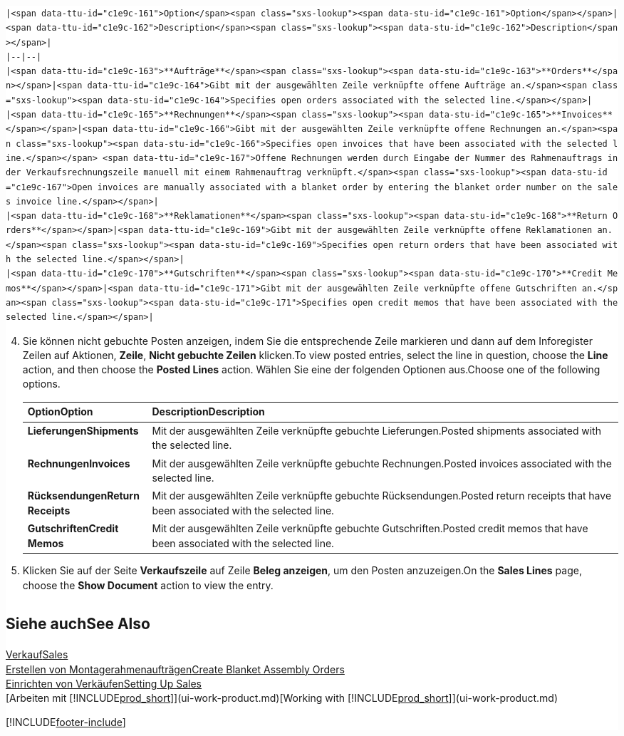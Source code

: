     |<span data-ttu-id="c1e9c-161">Option</span><span class="sxs-lookup"><span data-stu-id="c1e9c-161">Option</span></span>|<span data-ttu-id="c1e9c-162">Description</span><span class="sxs-lookup"><span data-stu-id="c1e9c-162">Description</span></span>|
    |--|--|
    |<span data-ttu-id="c1e9c-163">**Aufträge**</span><span class="sxs-lookup"><span data-stu-id="c1e9c-163">**Orders**</span></span>|<span data-ttu-id="c1e9c-164">Gibt mit der ausgewählten Zeile verknüpfte offene Aufträge an.</span><span class="sxs-lookup"><span data-stu-id="c1e9c-164">Specifies open orders associated with the selected line.</span></span>|
    |<span data-ttu-id="c1e9c-165">**Rechnungen**</span><span class="sxs-lookup"><span data-stu-id="c1e9c-165">**Invoices**</span></span>|<span data-ttu-id="c1e9c-166">Gibt mit der ausgewählten Zeile verknüpfte offene Rechnungen an.</span><span class="sxs-lookup"><span data-stu-id="c1e9c-166">Specifies open invoices that have been associated with the selected line.</span></span> <span data-ttu-id="c1e9c-167">Offene Rechnungen werden durch Eingabe der Nummer des Rahmenauftrags in der Verkaufsrechnungszeile manuell mit einem Rahmenauftrag verknüpft.</span><span class="sxs-lookup"><span data-stu-id="c1e9c-167">Open invoices are manually associated with a blanket order by entering the blanket order number on the sales invoice line.</span></span>|
    |<span data-ttu-id="c1e9c-168">**Reklamationen**</span><span class="sxs-lookup"><span data-stu-id="c1e9c-168">**Return Orders**</span></span>|<span data-ttu-id="c1e9c-169">Gibt mit der ausgewählten Zeile verknüpfte offene Reklamationen an.</span><span class="sxs-lookup"><span data-stu-id="c1e9c-169">Specifies open return orders that have been associated with the selected line.</span></span>|
    |<span data-ttu-id="c1e9c-170">**Gutschriften**</span><span class="sxs-lookup"><span data-stu-id="c1e9c-170">**Credit Memos**</span></span>|<span data-ttu-id="c1e9c-171">Gibt mit der ausgewählten Zeile verknüpfte offene Gutschriften an.</span><span class="sxs-lookup"><span data-stu-id="c1e9c-171">Specifies open credit memos that have been associated with the selected line.</span></span>|

4. <span data-ttu-id="c1e9c-172">Sie können nicht gebuchte Posten anzeigen, indem Sie die entsprechende Zeile markieren und dann auf dem Inforegister  Zeilen auf  Aktionen,  **Zeile**,  **Nicht gebuchte Zeilen** klicken.</span><span class="sxs-lookup"><span data-stu-id="c1e9c-172">To view posted entries, select the line in question, choose the **Line** action, and then choose the **Posted Lines** action.</span></span> <span data-ttu-id="c1e9c-173">Wählen Sie eine der folgenden Optionen aus.</span><span class="sxs-lookup"><span data-stu-id="c1e9c-173">Choose one of the following options.</span></span>  

    |<span data-ttu-id="c1e9c-174">Option</span><span class="sxs-lookup"><span data-stu-id="c1e9c-174">Option</span></span>|<span data-ttu-id="c1e9c-175">Description</span><span class="sxs-lookup"><span data-stu-id="c1e9c-175">Description</span></span>|
    |---|----|
    |<span data-ttu-id="c1e9c-176">**Lieferungen**</span><span class="sxs-lookup"><span data-stu-id="c1e9c-176">**Shipments**</span></span>|<span data-ttu-id="c1e9c-177">Mit der ausgewählten Zeile verknüpfte gebuchte Lieferungen.</span><span class="sxs-lookup"><span data-stu-id="c1e9c-177">Posted shipments associated with the selected line.</span></span>|
    |<span data-ttu-id="c1e9c-178">**Rechnungen**</span><span class="sxs-lookup"><span data-stu-id="c1e9c-178">**Invoices**</span></span>|<span data-ttu-id="c1e9c-179">Mit der ausgewählten Zeile verknüpfte gebuchte Rechnungen.</span><span class="sxs-lookup"><span data-stu-id="c1e9c-179">Posted invoices associated with the selected line.</span></span>|
    |<span data-ttu-id="c1e9c-180">**Rücksendungen**</span><span class="sxs-lookup"><span data-stu-id="c1e9c-180">**Return Receipts**</span></span>|<span data-ttu-id="c1e9c-181">Mit der ausgewählten Zeile verknüpfte gebuchte Rücksendungen.</span><span class="sxs-lookup"><span data-stu-id="c1e9c-181">Posted return receipts that have been associated with the selected line.</span></span>|
    |<span data-ttu-id="c1e9c-182">**Gutschriften**</span><span class="sxs-lookup"><span data-stu-id="c1e9c-182">**Credit Memos**</span></span>|<span data-ttu-id="c1e9c-183">Mit der ausgewählten Zeile verknüpfte gebuchte Gutschriften.</span><span class="sxs-lookup"><span data-stu-id="c1e9c-183">Posted credit memos that have been associated with the selected line.</span></span>|

5. <span data-ttu-id="c1e9c-184"> Klicken Sie auf der Seite **Verkaufszeile** auf Zeile **Beleg anzeigen**, um den Posten anzuzeigen.</span><span class="sxs-lookup"><span data-stu-id="c1e9c-184">On the **Sales Lines** page, choose the **Show Document** action to view the entry.</span></span>

## <a name="see-also"></a><span data-ttu-id="c1e9c-185">Siehe auch</span><span class="sxs-lookup"><span data-stu-id="c1e9c-185">See Also</span></span>

[<span data-ttu-id="c1e9c-186">Verkauf</span><span class="sxs-lookup"><span data-stu-id="c1e9c-186">Sales</span></span>](sales-manage-sales.md)  
[<span data-ttu-id="c1e9c-187">Erstellen von Montagerahmenaufträgen</span><span class="sxs-lookup"><span data-stu-id="c1e9c-187">Create Blanket Assembly Orders</span></span>](assembly-how-to-create-blanket-assembly-orders.md)  
[<span data-ttu-id="c1e9c-188">Einrichten von Verkäufen</span><span class="sxs-lookup"><span data-stu-id="c1e9c-188">Setting Up Sales</span></span>](sales-setup-sales.md)  
<span data-ttu-id="c1e9c-189">[Arbeiten mit [!INCLUDE[prod_short](includes/prod_short.md)]](ui-work-product.md)</span><span class="sxs-lookup"><span data-stu-id="c1e9c-189">[Working with [!INCLUDE[prod_short](includes/prod_short.md)]](ui-work-product.md)</span></span>


[!INCLUDE[footer-include](includes/footer-banner.md)]